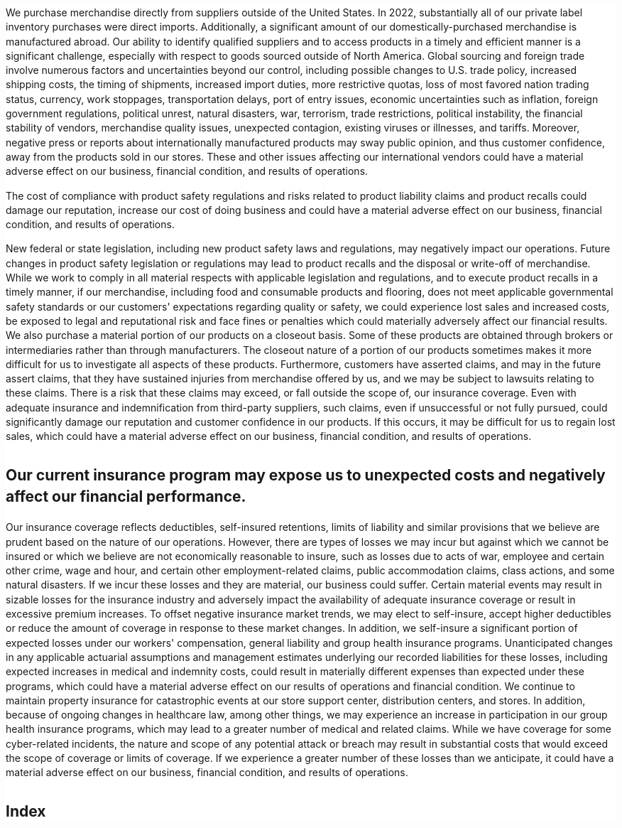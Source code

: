 <p>We purchase merchandise directly from suppliers outside of the United States. In 2022, substantially all of our private label inventory purchases were direct imports. Additionally, a significant amount of our domestically-purchased merchandise is manufactured abroad. Our ability to identify qualified suppliers and to access products in a timely and efficient manner is a significant challenge, especially with respect to goods sourced outside of North America. Global sourcing and foreign trade involve numerous factors and uncertainties beyond our control, including possible changes to U.S. trade policy, increased shipping costs, the timing of shipments, increased import duties, more restrictive quotas, loss of most favored nation trading status, currency, work stoppages, transportation delays, port of entry issues, economic uncertainties such as inflation, foreign government regulations, political unrest, natural disasters, war, terrorism, trade restrictions, political instability, the financial stability of vendors, merchandise quality issues, unexpected contagion, existing viruses or illnesses, and tariffs. Moreover, negative press or reports about internationally manufactured products may sway public opinion, and thus customer confidence, away from the products sold in our stores. These and other issues affecting our international vendors could have a material adverse effect on our business, financial condition, and results of operations.</p>
<p>The cost of compliance with product safety regulations and risks related to product liability claims and product recalls could damage our reputation, increase our cost of doing business and could have a material adverse effect on our business, financial condition, and results of operations.</p>
<p>New federal or state legislation, including new product safety laws and regulations, may negatively impact our operations. Future changes in product safety legislation or regulations may lead to product recalls and the disposal or write-off of merchandise. While we work to comply in all material respects with applicable legislation and regulations, and to execute product recalls in a timely manner, if our merchandise, including food and consumable products and flooring, does not meet applicable governmental safety standards or our customers' expectations regarding quality or safety, we could experience lost sales and increased costs, be exposed to legal and reputational risk and face fines or penalties which could materially adversely affect our financial results. We also purchase a material portion of our products on a closeout basis. Some of these products are obtained through brokers or intermediaries rather than through manufacturers. The closeout nature of a portion of our products sometimes makes it more difficult for us to investigate all aspects of these products. Furthermore, customers have asserted claims, and may in the future assert claims, that they have sustained injuries from merchandise offered by us, and we may be subject to lawsuits relating to these claims. There is a risk that these claims may exceed, or fall outside the scope of, our insurance coverage. Even with adequate insurance and indemnification from third-party suppliers, such claims, even if unsuccessful or not fully pursued, could significantly damage our reputation and customer confidence in our products. If this occurs, it may be difficult for us to regain lost sales, which could have a material adverse effect on our business, financial condition, and results of operations.</p>
<h2>Our current insurance program may expose us to unexpected costs and negatively affect our financial performance.</h2>
<p>Our insurance coverage reflects deductibles, self-insured retentions, limits of liability and similar provisions that we believe are prudent based on the nature of our operations. However, there are types of losses we may incur but against which we cannot be insured or which we believe are not economically reasonable to insure, such as losses due to acts of war, employee and certain other crime, wage and hour, and certain other employment-related claims, public accommodation claims, class actions, and some natural disasters. If we incur these losses and they are material, our business could suffer. Certain material events may result in sizable losses for the insurance industry and adversely impact the availability of adequate insurance coverage or result in excessive premium increases. To offset negative insurance market trends, we may elect to self-insure, accept higher deductibles or reduce the amount of coverage in response to these market changes. In addition, we self-insure a significant portion of expected losses under our workers' compensation, general liability and group health insurance programs. Unanticipated changes in any applicable actuarial assumptions and management estimates underlying our recorded liabilities for these losses, including expected increases in medical and indemnity costs, could result in materially different expenses than expected under these programs, which could have a material adverse effect on our results of operations and financial condition. We continue to maintain property insurance for catastrophic events at our store support center, distribution centers, and stores. In addition, because of ongoing changes in healthcare law, among other things, we may experience an increase in participation in our group health insurance programs, which may lead to a greater number of medical and related claims. While we have coverage for some cyber-related incidents, the nature and scope of any potential attack or breach may result in substantial costs that would exceed the scope of coverage or limits of coverage. If we experience a greater number of these losses than we anticipate, it could have a material adverse effect on our business, financial condition, and results of operations.</p>
<h2>Index</h2>